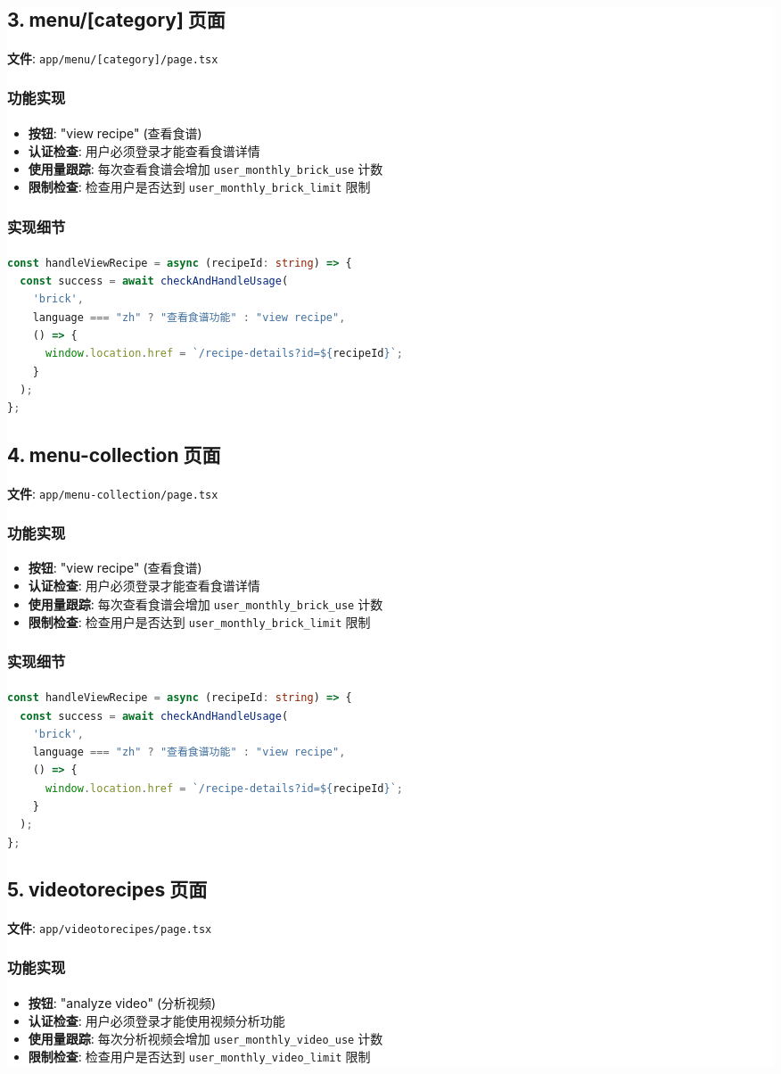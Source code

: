 ## 3. menu/[category] 页面
**文件**: `app/menu/[category]/page.tsx`

### 功能实现
- **按钮**: "view recipe" (查看食谱)
- **认证检查**: 用户必须登录才能查看食谱详情
- **使用量跟踪**: 每次查看食谱会增加 `user_monthly_brick_use` 计数
- **限制检查**: 检查用户是否达到 `user_monthly_brick_limit` 限制

### 实现细节
```typescript
const handleViewRecipe = async (recipeId: string) => {
  const success = await checkAndHandleUsage(
    'brick', 
    language === "zh" ? "查看食谱功能" : "view recipe",
    () => {
      window.location.href = `/recipe-details?id=${recipeId}`;
    }
  );
};
```

## 4. menu-collection 页面
**文件**: `app/menu-collection/page.tsx`

### 功能实现
- **按钮**: "view recipe" (查看食谱)
- **认证检查**: 用户必须登录才能查看食谱详情
- **使用量跟踪**: 每次查看食谱会增加 `user_monthly_brick_use` 计数
- **限制检查**: 检查用户是否达到 `user_monthly_brick_limit` 限制

### 实现细节
```typescript
const handleViewRecipe = async (recipeId: string) => {
  const success = await checkAndHandleUsage(
    'brick', 
    language === "zh" ? "查看食谱功能" : "view recipe",
    () => {
      window.location.href = `/recipe-details?id=${recipeId}`;
    }
  );
};
```

## 5. videotorecipes 页面
**文件**: `app/videotorecipes/page.tsx`

### 功能实现
- **按钮**: "analyze video" (分析视频)
- **认证检查**: 用户必须登录才能使用视频分析功能
- **使用量跟踪**: 每次分析视频会增加 `user_monthly_video_use` 计数
- **限制检查**: 检查用户是否达到 `user_monthly_video_limit` 限制
